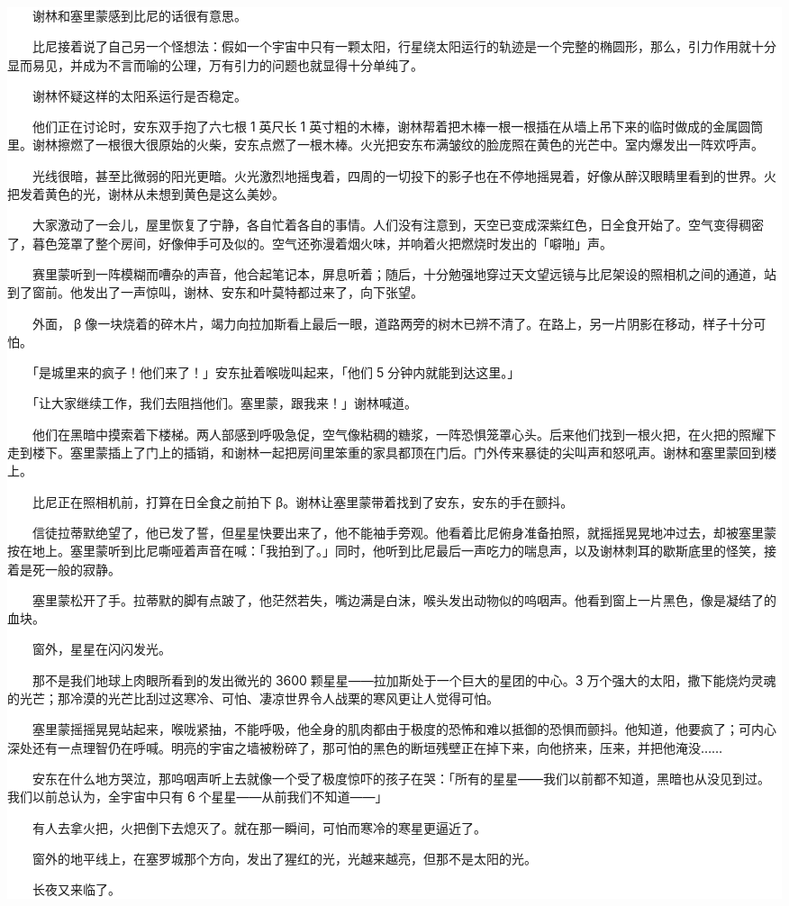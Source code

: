 　　谢林和塞里蒙感到比尼的话很有意思。

　　比尼接着说了自己另一个怪想法：假如一个宇宙中只有一颗太阳，行星绕太阳运行的轨迹是一个完整的椭圆形，那么，引力作用就十分显而易见，并成为不言而喻的公理，万有引力的问题也就显得十分单纯了。

　　谢林怀疑这样的太阳系运行是否稳定。

　　他们正在讨论时，安东双手抱了六七根 1 英尺长 1 英寸粗的木棒，谢林帮着把木棒一根一根插在从墙上吊下来的临时做成的金属圆筒里。谢林擦燃了一根很大很原始的火柴，安东点燃了一根木棒。火光把安东布满皱纹的脸庞照在黄色的光芒中。室内爆发出一阵欢呼声。

　　光线很暗，甚至比微弱的阳光更暗。火光激烈地摇曳着，四周的一切投下的影子也在不停地摇晃着，好像从醉汉眼睛里看到的世界。火把发着黄色的光，谢林从未想到黄色是这么美妙。

　　大家激动了一会儿，屋里恢复了宁静，各自忙着各自的事情。人们没有注意到，天空已变成深紫红色，日全食开始了。空气变得稠密了，暮色笼罩了整个房间，好像伸手可及似的。空气还弥漫着烟火味，并响着火把燃烧时发出的「噼啪」声。

　　赛里蒙听到一阵模糊而嘈杂的声音，他合起笔记本，屏息听着；随后，十分勉强地穿过天文望远镜与比尼架设的照相机之间的通道，站到了窗前。他发出了一声惊叫，谢林、安东和叶莫特都过来了，向下张望。

　　外面， β 像一块烧着的碎木片，竭力向拉加斯看上最后一眼，道路两旁的树木已辨不清了。在路上，另一片阴影在移动，样子十分可怕。

　　「是城里来的疯子！他们来了！」安东扯着喉咙叫起来，「他们 5 分钟内就能到达这里。」

　　「让大家继续工作，我们去阻挡他们。塞里蒙，跟我来！」谢林喊道。

　　他们在黑暗中摸索着下楼梯。两人部感到呼吸急促，空气像粘稠的糖浆，一阵恐惧笼罩心头。后来他们找到一根火把，在火把的照耀下走到楼下。塞里蒙插上了门上的插销，和谢林一起把房间里笨重的家具都顶在门后。门外传来暴徒的尖叫声和怒吼声。谢林和塞里蒙回到楼上。

　　比尼正在照相机前，打算在日全食之前拍下 β。谢林让塞里蒙带着找到了安东，安东的手在颤抖。

　　信徒拉蒂默绝望了，他已发了誓，但星星快要出来了，他不能袖手旁观。他看着比尼俯身准备拍照，就摇摇晃晃地冲过去，却被塞里蒙按在地上。塞里蒙听到比尼嘶哑着声音在喊：「我拍到了。」同时，他听到比尼最后一声吃力的喘息声，以及谢林刺耳的歇斯底里的怪笑，接着是死一般的寂静。

　　塞里蒙松开了手。拉蒂默的脚有点跛了，他茫然若失，嘴边满是白沫，喉头发出动物似的呜咽声。他看到窗上一片黑色，像是凝结了的血块。

　　窗外，星星在闪闪发光。

　　那不是我们地球上肉眼所看到的发出微光的 3600 颗星星——拉加斯处于一个巨大的星团的中心。3 万个强大的太阳，撒下能烧灼灵魂的光芒；那冷漠的光芒比刮过这寒冷、可怕、凄凉世界令人战栗的寒风更让人觉得可怕。

　　塞里蒙摇摇晃晃站起来，喉咙紧抽，不能呼吸，他全身的肌肉都由于极度的恐怖和难以抵御的恐惧而颤抖。他知道，他要疯了；可内心深处还有一点理智仍在呼喊。明亮的宇宙之墙被粉碎了，那可怕的黑色的断垣残壁正在掉下来，向他挤来，压来，并把他淹没……

　　安东在什么地方哭泣，那呜咽声听上去就像一个受了极度惊吓的孩子在哭：「所有的星星——我们以前都不知道，黑暗也从没见到过。我们以前总认为，全宇宙中只有 6 个星星——从前我们不知道——」

　　有人去拿火把，火把倒下去熄灭了。就在那一瞬间，可怕而寒冷的寒星更逼近了。

　　窗外的地平线上，在塞罗城那个方向，发出了猩红的光，光越来越亮，但那不是太阳的光。

　　长夜又来临了。
　　
